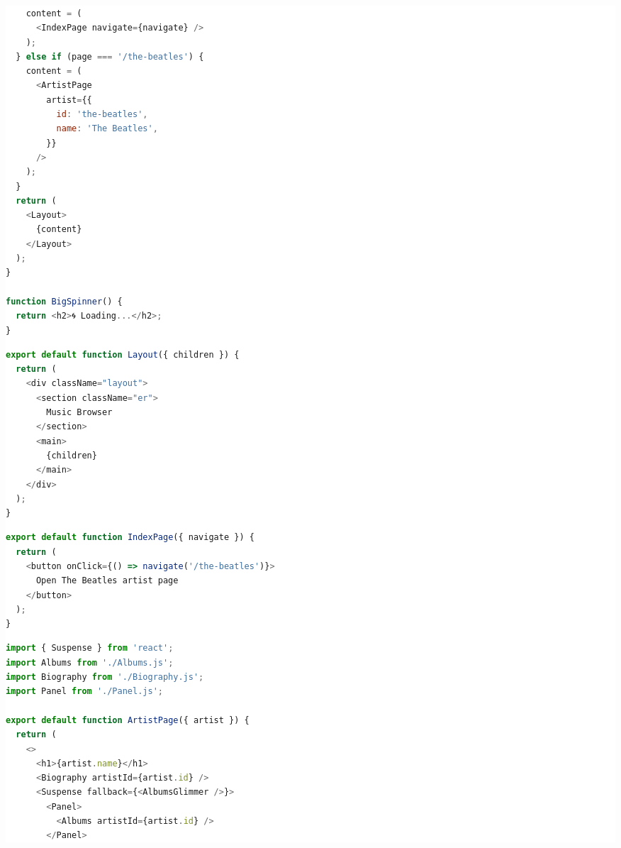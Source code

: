 ```js src/App.js
    content = (
      <IndexPage navigate={navigate} />
    );
  } else if (page === '/the-beatles') {
    content = (
      <ArtistPage
        artist={{
          id: 'the-beatles',
          name: 'The Beatles',
        }}
      />
    );
  }
  return (
    <Layout>
      {content}
    </Layout>
  );
}

function BigSpinner() {
  return <h2>🌀 Loading...</h2>;
}
```

```js src/Layout.js
export default function Layout({ children }) {
  return (
    <div className="layout">
      <section className="er">
        Music Browser
      </section>
      <main>
        {children}
      </main>
    </div>
  );
}
```

```js src/IndexPage.js
export default function IndexPage({ navigate }) {
  return (
    <button onClick={() => navigate('/the-beatles')}>
      Open The Beatles artist page
    </button>
  );
}
```

```js src/ArtistPage.js
import { Suspense } from 'react';
import Albums from './Albums.js';
import Biography from './Biography.js';
import Panel from './Panel.js';

export default function ArtistPage({ artist }) {
  return (
    <>
      <h1>{artist.name}</h1>
      <Biography artistId={artist.id} />
      <Suspense fallback={<AlbumsGlimmer />}>
        <Panel>
          <Albums artistId={artist.id} />
        </Panel>
```